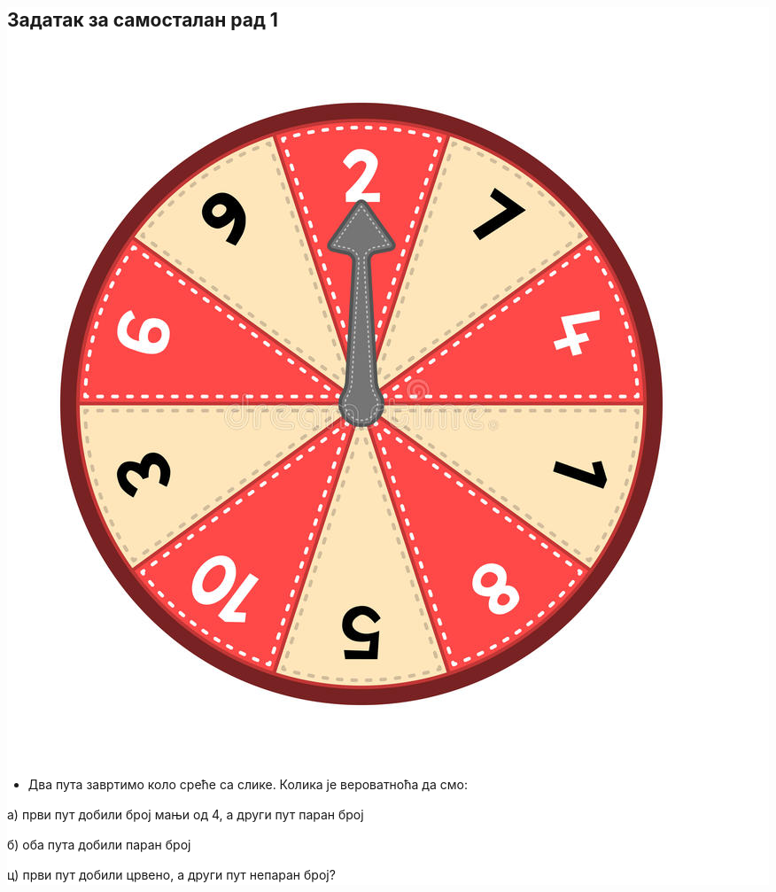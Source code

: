 ## Задатак за самосталан рад 1

![Коло](../../_images/ts.jpg)

- Два пута завртимо коло среће са слике. Колика је вероватноћа да смо:

а) први пут добили број мањи од 4, а други пут паран број

б) оба пута добили паран број

ц) први пут добили црвено, а други пут непаран број?
